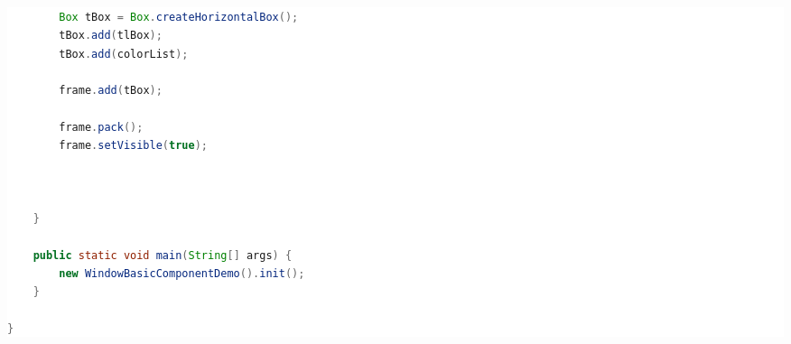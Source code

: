```java
        Box tBox = Box.createHorizontalBox();
        tBox.add(tlBox);
        tBox.add(colorList);

        frame.add(tBox);

        frame.pack();
        frame.setVisible(true);



    }

    public static void main(String[] args) {
        new WindowBasicComponentDemo().init();
    }

}

```
